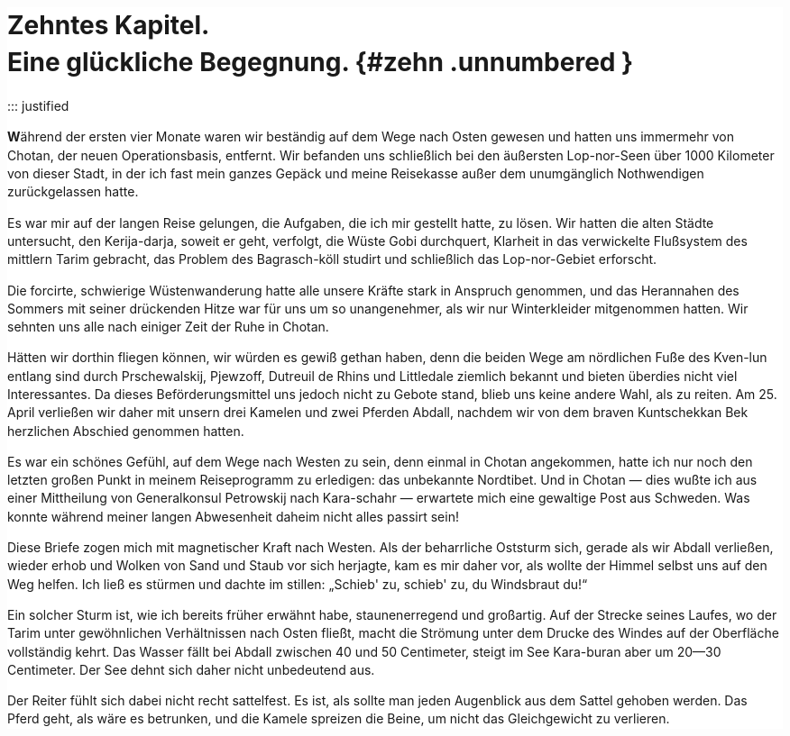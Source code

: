 # Zehntes Kapitel.<br />Eine glückliche Begegnung. {#zehn .unnumbered }

::: justified

**W**ährend der ersten vier Monate waren wir beständig auf dem Wege nach Osten
gewesen und hatten uns immermehr von Chotan, der neuen Operationsbasis,
entfernt. Wir befanden uns schließlich bei den äußersten Lop-nor-Seen über 1000
Kilometer von dieser Stadt, in der ich fast mein ganzes Gepäck und meine
Reisekasse außer dem unumgänglich Nothwendigen zurückgelassen hatte.

Es war mir auf der langen Reise gelungen, die Aufgaben, die ich mir gestellt
hatte, zu lösen. Wir hatten die alten Städte untersucht, den Kerija-darja,
soweit er geht, verfolgt, die Wüste Gobi durchquert, Klarheit in das verwickelte
Flußsystem des mittlern Tarim gebracht, das Problem des Bagrasch-köll studirt
und schließlich das Lop-nor-Gebiet erforscht.

Die forcirte, schwierige Wüstenwanderung hatte alle unsere Kräfte stark in
Anspruch genommen, und das Herannahen des Sommers mit seiner drückenden Hitze
war für uns um so unangenehmer, als wir nur Winterkleider mitgenommen hatten.
Wir sehnten uns alle nach einiger Zeit der Ruhe in Chotan.

Hätten wir dorthin fliegen können, wir würden es gewiß gethan haben, denn die
beiden Wege am nördlichen Fuße des Kven-lun entlang sind durch Prschewalskij,
Pjewzoff, Dutreuil de Rhins und Littledale ziemlich bekannt und bieten überdies
nicht viel Interessantes. Da dieses Beförderungsmittel uns jedoch nicht zu
Gebote stand, blieb uns keine andere Wahl, als zu reiten. Am 25. April verließen
wir daher mit unsern drei Kamelen und zwei Pferden Abdall, nachdem wir von dem
braven Kuntschekkan Bek herzlichen Abschied genommen hatten.

Es war ein schönes Gefühl, auf dem Wege nach Westen zu sein, denn einmal in
Chotan angekommen, hatte ich nur noch den letzten großen Punkt in meinem
Reiseprogramm zu erledigen: das unbekannte Nordtibet. Und in Chotan — dies wußte
ich aus einer Mittheilung von Generalkonsul Petrowskij nach Kara-schahr —
erwartete mich eine gewaltige Post aus Schweden. Was konnte während meiner
langen Abwesenheit daheim nicht alles passirt sein!

Diese Briefe zogen mich mit magnetischer Kraft nach Westen. Als der beharrliche
Oststurm sich, gerade als wir Abdall verließen, wieder erhob und Wolken von Sand
und Staub vor sich herjagte, kam es mir daher vor, als wollte der Himmel selbst
uns auf den Weg helfen. Ich ließ es stürmen und dachte im stillen: „Schieb' zu,
schieb' zu, du Windsbraut du!“

Ein solcher Sturm ist, wie ich bereits früher erwähnt habe, staunenerregend und
großartig. Auf der Strecke seines Laufes, wo der Tarim unter gewöhnlichen
Verhältnissen nach Osten fließt, macht die Strömung unter dem Drucke des Windes
auf der Oberfläche vollständig kehrt. Das Wasser fällt bei Abdall zwischen 40
und 50 Centimeter, steigt im See Kara-buran aber um 20—30 Centimeter. Der See
dehnt sich daher nicht unbedeutend aus.

Der Reiter fühlt sich dabei nicht recht sattelfest. Es ist, als sollte man jeden
Augenblick aus dem Sattel gehoben werden. Das Pferd geht, als wäre es betrunken,
und die Kamele spreizen die Beine, um nicht das Gleichgewicht zu verlieren.
